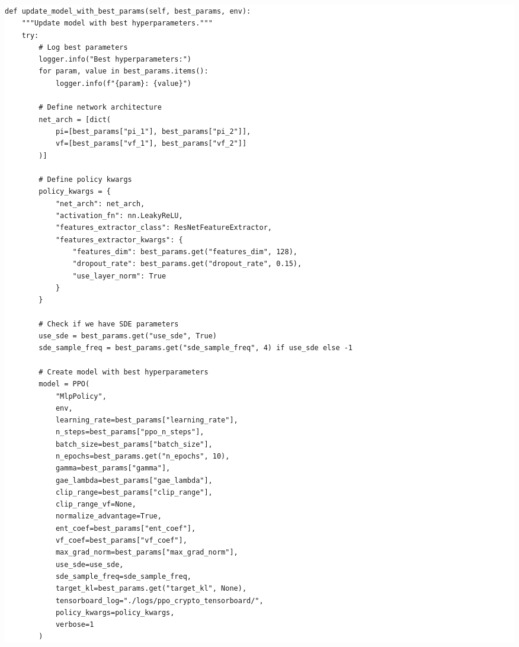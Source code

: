     def update_model_with_best_params(self, best_params, env):
        """Update model with best hyperparameters."""
        try:
            # Log best parameters
            logger.info("Best hyperparameters:")
            for param, value in best_params.items():
                logger.info(f"{param}: {value}")

            # Define network architecture
            net_arch = [dict(
                pi=[best_params["pi_1"], best_params["pi_2"]],
                vf=[best_params["vf_1"], best_params["vf_2"]]
            )]

            # Define policy kwargs
            policy_kwargs = {
                "net_arch": net_arch,
                "activation_fn": nn.LeakyReLU,
                "features_extractor_class": ResNetFeatureExtractor,
                "features_extractor_kwargs": {
                    "features_dim": best_params.get("features_dim", 128),
                    "dropout_rate": best_params.get("dropout_rate", 0.15),
                    "use_layer_norm": True
                }
            }

            # Check if we have SDE parameters
            use_sde = best_params.get("use_sde", True)
            sde_sample_freq = best_params.get("sde_sample_freq", 4) if use_sde else -1

            # Create model with best hyperparameters
            model = PPO(
                "MlpPolicy",
                env,
                learning_rate=best_params["learning_rate"],
                n_steps=best_params["ppo_n_steps"],
                batch_size=best_params["batch_size"],
                n_epochs=best_params.get("n_epochs", 10),
                gamma=best_params["gamma"],
                gae_lambda=best_params["gae_lambda"],
                clip_range=best_params["clip_range"],
                clip_range_vf=None,
                normalize_advantage=True,
                ent_coef=best_params["ent_coef"],
                vf_coef=best_params["vf_coef"],
                max_grad_norm=best_params["max_grad_norm"],
                use_sde=use_sde,
                sde_sample_freq=sde_sample_freq,
                target_kl=best_params.get("target_kl", None),
                tensorboard_log="./logs/ppo_crypto_tensorboard/",
                policy_kwargs=policy_kwargs,
                verbose=1
            )
